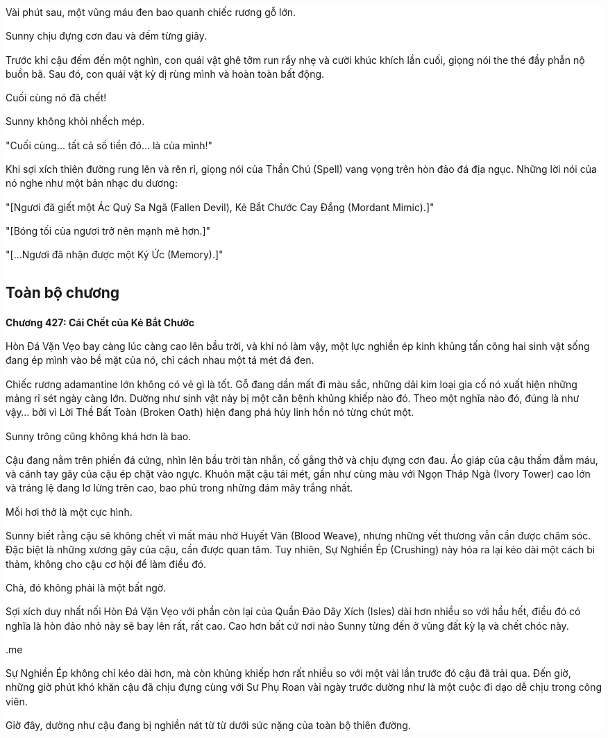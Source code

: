 Vài phút sau, một vũng máu đen bao quanh chiếc rương gỗ lớn.

Sunny chịu đựng cơn đau và đếm từng giây.

Trước khi cậu đếm đến một nghìn, con quái vật ghê tởm run rẩy nhẹ và cười khúc khích lần cuối, giọng nói the thé đầy phẫn nộ buồn bã. Sau đó, con quái vật kỳ dị rùng mình và hoàn toàn bất động.

Cuối cùng nó đã chết!

Sunny không khỏi nhếch mép.

"Cuối cùng... tất cả số tiền đó... là của mình!"

Khi sợi xích thiên đường rung lên và rên rỉ, giọng nói của Thần Chú (Spell) vang vọng trên hòn đảo đá địa ngục. Những lời nói của nó nghe như một bản nhạc du dương:

"[Ngươi đã giết một Ác Quỷ Sa Ngã (Fallen Devil), Kẻ Bắt Chước Cay Đắng (Mordant Mimic).]"

"[Bóng tối của ngươi trở nên mạnh mẽ hơn.]"

"[...Ngươi đã nhận được một Ký Ức (Memory).]"

## Toàn bộ chương

**Chương 427: Cái Chết của Kẻ Bắt Chước**

Hòn Đá Vặn Vẹo bay càng lúc càng cao lên bầu trời, và khi nó làm vậy, một lực nghiền ép kinh khủng tấn công hai sinh vật sống đang ép mình vào bề mặt của nó, chỉ cách nhau một tá mét đá đen.

Chiếc rương adamantine lớn không có vẻ gì là tốt. Gỗ đang dần mất đi màu sắc, những dải kim loại gia cố nó xuất hiện những mảng rỉ sét ngày càng lớn. Dường như sinh vật này bị một căn bệnh khủng khiếp nào đó. Theo một nghĩa nào đó, đúng là như vậy… bởi vì Lời Thề Bất Toàn (Broken Oath) hiện đang phá hủy linh hồn nó từng chút một.

Sunny trông cũng không khá hơn là bao.

Cậu đang nằm trên phiến đá cứng, nhìn lên bầu trời tàn nhẫn, cố gắng thở và chịu đựng cơn đau. Áo giáp của cậu thấm đẫm máu, và cánh tay gãy của cậu ép chặt vào ngực. Khuôn mặt cậu tái mét, gần như cùng màu với Ngọn Tháp Ngà (Ivory Tower) cao lớn và tráng lệ đang lơ lửng trên cao, bao phủ trong những đám mây trắng nhất.

Mỗi hơi thở là một cực hình.

Sunny biết rằng cậu sẽ không chết vì mất máu nhờ Huyết Văn (Blood Weave), nhưng những vết thương vẫn cần được chăm sóc. Đặc biệt là những xương gãy của cậu, cần được quan tâm. Tuy nhiên, Sự Nghiền Ép (Crushing) này hóa ra lại kéo dài một cách bi thảm, không cho cậu cơ hội để làm điều đó.

Chà, đó không phải là một bất ngờ.

Sợi xích duy nhất nối Hòn Đá Vặn Vẹo với phần còn lại của Quần Đảo Dây Xích (Isles) dài hơn nhiều so với hầu hết, điều đó có nghĩa là hòn đảo nhỏ này sẽ bay lên rất, rất cao. Cao hơn bất cứ nơi nào Sunny từng đến ở vùng đất kỳ lạ và chết chóc này.

.me

Sự Nghiền Ép không chỉ kéo dài hơn, mà còn khủng khiếp hơn rất nhiều so với một vài lần trước đó cậu đã trải qua. Đến giờ, những giờ phút khó khăn cậu đã chịu đựng cùng với Sư Phụ Roan vài ngày trước dường như là một cuộc đi dạo dễ chịu trong công viên.

Giờ đây, dường như cậu đang bị nghiền nát từ từ dưới sức nặng của toàn bộ thiên đường.
